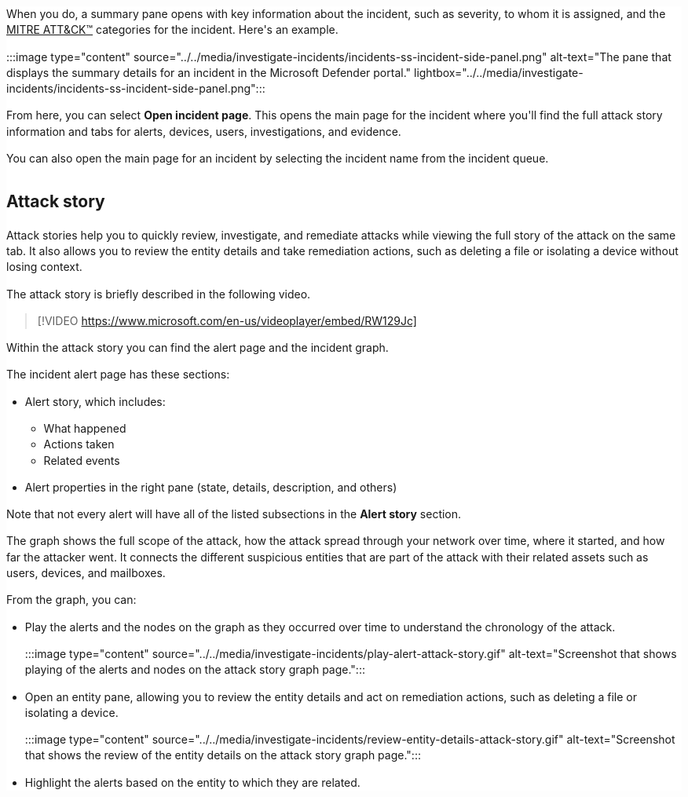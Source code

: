 When you do, a summary pane opens with key information about the incident, such as severity, to whom it is assigned, and the [MITRE ATT&CK&trade;](https://attack.mitre.org/) categories for the incident. Here's an example.

:::image type="content" source="../../media/investigate-incidents/incidents-ss-incident-side-panel.png" alt-text="The pane that displays the summary details for an incident in the Microsoft Defender portal." lightbox="../../media/investigate-incidents/incidents-ss-incident-side-panel.png":::

From here, you can select **Open incident page**. This opens the main page for the incident where you'll find the full attack story information and tabs for alerts, devices, users, investigations, and evidence.

You can also open the main page for an incident by selecting the incident name from the incident queue.

## Attack story

Attack stories help you to quickly review, investigate, and remediate attacks while viewing the full story of the attack on the same tab. It also allows you to review the entity details and take remediation actions, such as deleting a file or isolating a device without losing context.

The attack story is briefly described in the following video. 
 > [!VIDEO https://www.microsoft.com/en-us/videoplayer/embed/RW129Jc]

Within the attack story you can find the alert page and the incident graph.

The incident alert page has these sections:

- Alert story, which includes:

   - What happened
   - Actions taken
   - Related events

- Alert properties in the right pane (state, details, description, and others)

Note that not every alert will have all of the listed subsections in the **Alert story** section.

The graph shows the full scope of the attack, how the attack spread through your network over time, where it started, and how far the attacker went. It connects the different suspicious entities that are part of the attack with their related assets such as users, devices, and mailboxes.

From the graph, you can:

- Play the alerts and the nodes on the graph as they occurred over time to understand the chronology of the attack.
  
  :::image type="content" source="../../media/investigate-incidents/play-alert-attack-story.gif" alt-text="Screenshot that shows playing of the alerts and nodes on the attack story graph page.":::

- Open an entity pane, allowing you to review the entity details and act on remediation actions, such as deleting a file or isolating a device.

  :::image type="content" source="../../media/investigate-incidents/review-entity-details-attack-story.gif" alt-text="Screenshot that shows the review of the entity details on the attack story graph page.":::

- Highlight the alerts based on the entity to which they are related.
